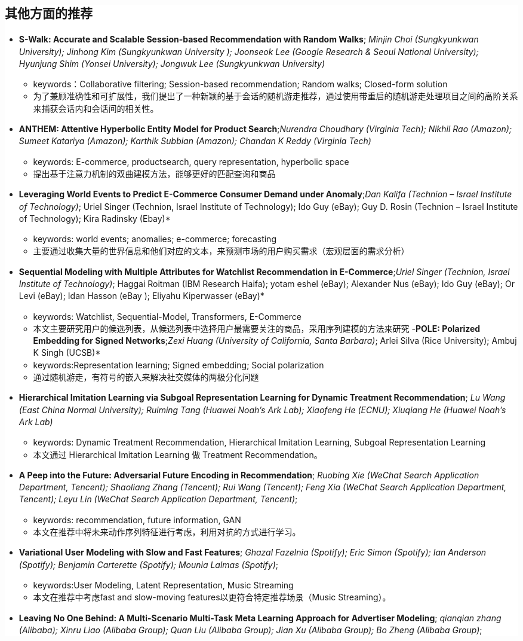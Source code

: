 ## 其他方面的推荐

- **S-Walk: Accurate and Scalable Session-based Recommendation with Random Walks**; *Minjin Choi (Sungkyunkwan University); Jinhong Kim (Sungkyunkwan University ); Joonseok Lee (Google Research & Seoul National University); Hyunjung Shim (Yonsei University); Jongwuk Lee (Sungkyunkwan University)*

  - keywords：Collaborative filtering; Session-based recommendation; Random walks; Closed-form solution
  - 为了兼顾准确性和可扩展性，我们提出了一种新颖的基于会话的随机游走推荐，通过使用带重启的随机游走处理项目之间的高阶关系来捕获会话内和会话间的相关性。
- **ANTHEM: Attentive Hyperbolic Entity Model for Product Search**;*Nurendra Choudhary (Virginia Tech); Nikhil Rao (Amazon); Sumeet Katariya (Amazon); Karthik Subbian (Amazon); Chandan K Reddy (Virginia Tech)*

  - keywords: E-commerce, productsearch, query representation, hyperbolic space
  - 提出基于注意力机制的双曲建模方法，能够更好的匹配查询和商品
- **Leveraging World Events to Predict E-Commerce Consumer Demand under Anomaly**;*Dan Kalifa (Technion – Israel Institute of Technology)*; Uriel Singer (Technion, Israel Institute of Technology); Ido Guy (eBay); Guy D. Rosin (Technion – Israel Institute of Technology); Kira Radinsky (Ebay)*

  - keywords: world events; anomalies; e-commerce; forecasting
  - 主要通过收集大量的世界信息和他们对应的文本，来预测市场的用户购买需求（宏观层面的需求分析）
- **Sequential Modeling with Multiple Attributes for Watchlist Recommendation in E-Commerce**;*Uriel Singer (Technion, Israel Institute of Technology)*; Haggai Roitman (IBM Research Haifa); yotam eshel (eBay); Alexander Nus (eBay); Ido Guy (eBay); Or Levi (eBay); Idan Hasson (eBay ); Eliyahu Kiperwasser (eBay)*

  - keywords: Watchlist, Sequential-Model, Transformers, E-Commerce
  - 本文主要研究用户的候选列表，从候选列表中选择用户最需要关注的商品，采用序列建模的方法来研究
    -**POLE: Polarized Embedding for Signed Networks**;*Zexi Huang (University of California, Santa Barbara)*; Arlei Silva (Rice University); Ambuj K Singh (UCSB)*
  - keywords:Representation learning; Signed embedding; Social polarization
  - 通过随机游走，有符号的嵌入来解决社交媒体的两极分化问题
- **Hierarchical Imitation Learning via Subgoal Representation Learning for Dynamic Treatment Recommendation**; *Lu Wang (East China Normal University); Ruiming Tang (Huawei Noah’s Ark Lab); Xiaofeng He (ECNU); Xiuqiang He (Huawei Noah’s Ark Lab)*

  - keywords: Dynamic Treatment Recommendation, Hierarchical Imitation Learning, Subgoal Representation Learning
  - 本文通过 Hierarchical Imitation Learning 做 Treatment Recommendation。
- **A Peep into the Future: Adversarial Future Encoding in Recommendation**; *Ruobing Xie (WeChat Search Application Department, Tencent); Shaoliang Zhang (Tencent); Rui Wang (Tencent); Feng Xia (WeChat Search Application Department, Tencent); Leyu Lin (WeChat Search Application Department, Tencent)*;

  - keywords: recommendation, future information, GAN
  - 本文在推荐中将未来动作序列特征进行考虑，利用对抗的方式进行学习。
- **Variational User Modeling with Slow and Fast Features**; *Ghazal Fazelnia (Spotify); Eric Simon (Spotify); Ian Anderson (Spotify); Benjamin Carterette (Spotify); Mounia Lalmas (Spotify)*;

  - keywords:User Modeling, Latent Representation, Music Streaming
  - 本文在推荐中考虑fast and slow-moving features以更符合特定推荐场景（Music Streaming）。
- **Leaving No One Behind: A Multi-Scenario Multi-Task Meta Learning Approach for Advertiser Modeling**; *qianqian zhang (Alibaba); Xinru Liao (Alibaba Group); Quan Liu (Alibaba Group); Jian Xu (Alibaba Group); Bo Zheng (Alibaba Group)*;
